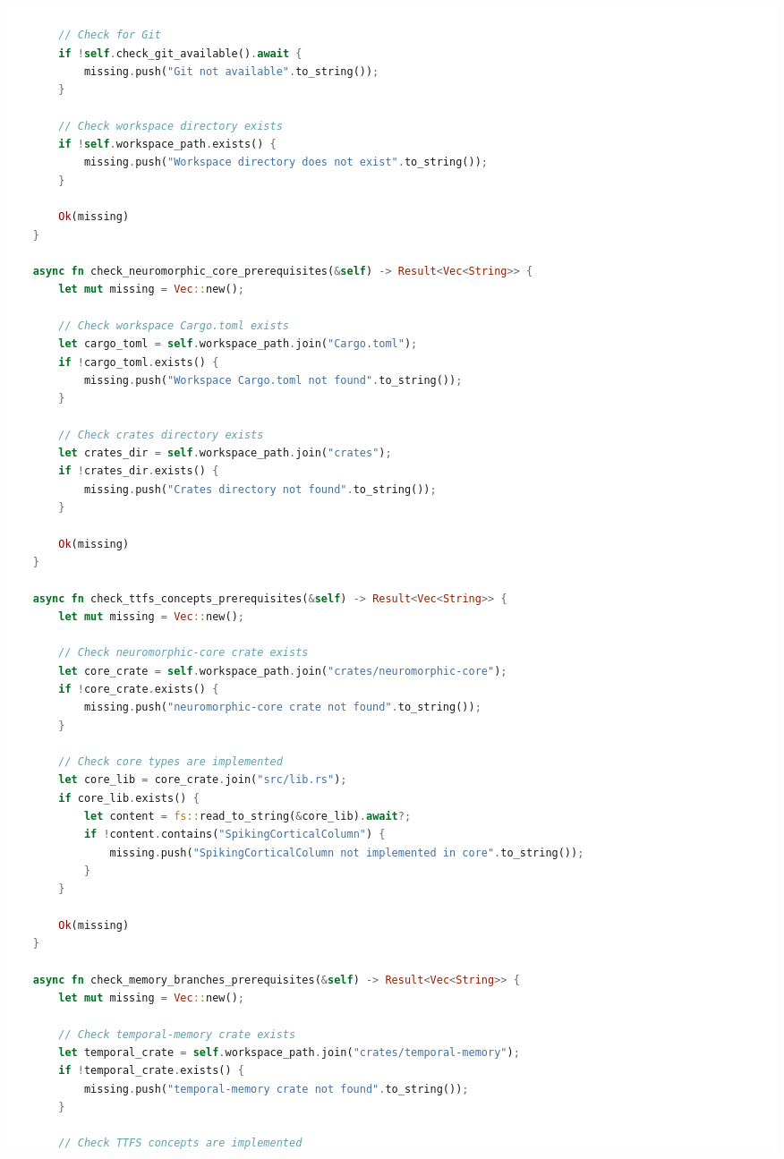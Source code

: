 ```rust
        
        // Check for Git
        if !self.check_git_available().await {
            missing.push("Git not available".to_string());
        }
        
        // Check workspace directory exists
        if !self.workspace_path.exists() {
            missing.push("Workspace directory does not exist".to_string());
        }
        
        Ok(missing)
    }
    
    async fn check_neuromorphic_core_prerequisites(&self) -> Result<Vec<String>> {
        let mut missing = Vec::new();
        
        // Check workspace Cargo.toml exists
        let cargo_toml = self.workspace_path.join("Cargo.toml");
        if !cargo_toml.exists() {
            missing.push("Workspace Cargo.toml not found".to_string());
        }
        
        // Check crates directory exists
        let crates_dir = self.workspace_path.join("crates");
        if !crates_dir.exists() {
            missing.push("Crates directory not found".to_string());
        }
        
        Ok(missing)
    }
    
    async fn check_ttfs_concepts_prerequisites(&self) -> Result<Vec<String>> {
        let mut missing = Vec::new();
        
        // Check neuromorphic-core crate exists
        let core_crate = self.workspace_path.join("crates/neuromorphic-core");
        if !core_crate.exists() {
            missing.push("neuromorphic-core crate not found".to_string());
        }
        
        // Check core types are implemented
        let core_lib = core_crate.join("src/lib.rs");
        if core_lib.exists() {
            let content = fs::read_to_string(&core_lib).await?;
            if !content.contains("SpikingCorticalColumn") {
                missing.push("SpikingCorticalColumn not implemented in core".to_string());
            }
        }
        
        Ok(missing)
    }
    
    async fn check_memory_branches_prerequisites(&self) -> Result<Vec<String>> {
        let mut missing = Vec::new();
        
        // Check temporal-memory crate exists
        let temporal_crate = self.workspace_path.join("crates/temporal-memory");
        if !temporal_crate.exists() {
            missing.push("temporal-memory crate not found".to_string());
        }
        
        // Check TTFS concepts are implemented
```